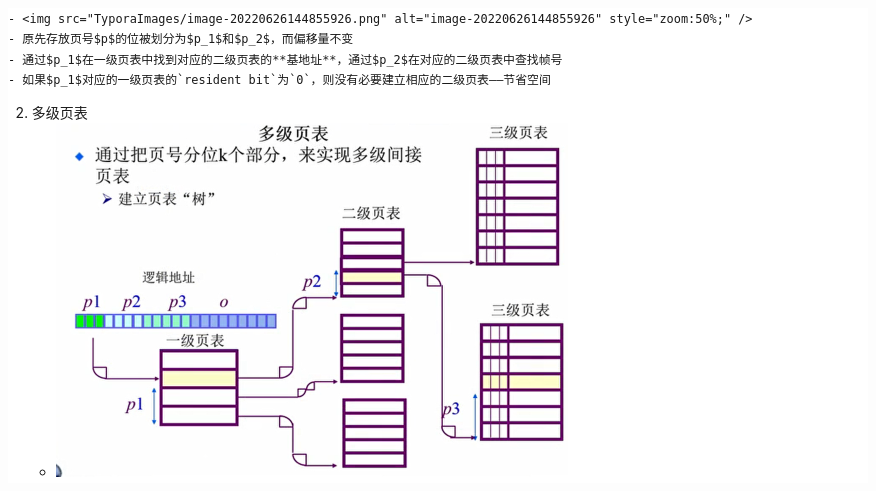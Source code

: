 	- <img src="TyporaImages/image-20220626144855926.png" alt="image-20220626144855926" style="zoom:50%;" />
	- 原先存放页号$p$的位被划分为$p_1$和$p_2$，而偏移量不变
	- 通过$p_1$在一级页表中找到对应的二级页表的**基地址**，通过$p_2$在对应的二级页表中查找帧号
	- 如果$p_1$对应的一级页表的`resident bit`为`0`，则没有必要建立相应的二级页表——节省空间



2. 多级页表
	- <img src="TyporaImages/image-20220626145306598.png" alt="image-20220626145306598" style="zoom:50%;" />